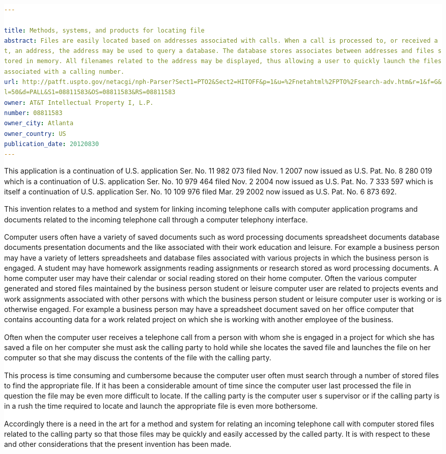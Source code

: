 ```yaml
---

title: Methods, systems, and products for locating file
abstract: Files are easily located based on addresses associated with calls. When a call is processed to, or received at, an address, the address may be used to query a database. The database stores associates between addresses and files stored in memory. All filenames related to the address may be displayed, thus allowing a user to quickly launch the files associated with a calling number.
url: http://patft.uspto.gov/netacgi/nph-Parser?Sect1=PTO2&Sect2=HITOFF&p=1&u=%2Fnetahtml%2FPTO%2Fsearch-adv.htm&r=1&f=G&l=50&d=PALL&S1=08811583&OS=08811583&RS=08811583
owner: AT&T Intellectual Property I, L.P.
number: 08811583
owner_city: Atlanta
owner_country: US
publication_date: 20120830
---
```

This application is a continuation of U.S. application Ser. No. 11 982 073 filed Nov. 1 2007 now issued as U.S. Pat. No. 8 280 019 which is a continuation of U.S. application Ser. No. 10 979 464 filed Nov. 2 2004 now issued as U.S. Pat. No. 7 333 597 which is itself a continuation of U.S. application Ser. No. 10 109 976 filed Mar. 29 2002 now issued as U.S. Pat. No. 6 873 692.

This invention relates to a method and system for linking incoming telephone calls with computer application programs and documents related to the incoming telephone call through a computer telephony interface.

Computer users often have a variety of saved documents such as word processing documents spreadsheet documents database documents presentation documents and the like associated with their work education and leisure. For example a business person may have a variety of letters spreadsheets and database files associated with various projects in which the business person is engaged. A student may have homework assignments reading assignments or research stored as word processing documents. A home computer user may have their calendar or social reading stored on their home computer. Often the various computer generated and stored files maintained by the business person student or leisure computer user are related to projects events and work assignments associated with other persons with which the business person student or leisure computer user is working or is otherwise engaged. For example a business person may have a spreadsheet document saved on her office computer that contains accounting data for a work related project on which she is working with another employee of the business.

Often when the computer user receives a telephone call from a person with whom she is engaged in a project for which she has saved a file on her computer she must ask the calling party to hold while she locates the saved file and launches the file on her computer so that she may discuss the contents of the file with the calling party.

This process is time consuming and cumbersome because the computer user often must search through a number of stored files to find the appropriate file. If it has been a considerable amount of time since the computer user last processed the file in question the file may be even more difficult to locate. If the calling party is the computer user s supervisor or if the calling party is in a rush the time required to locate and launch the appropriate file is even more bothersome.

Accordingly there is a need in the art for a method and system for relating an incoming telephone call with computer stored files related to the calling party so that those files may be quickly and easily accessed by the called party. It is with respect to these and other considerations that the present invention has been made.

